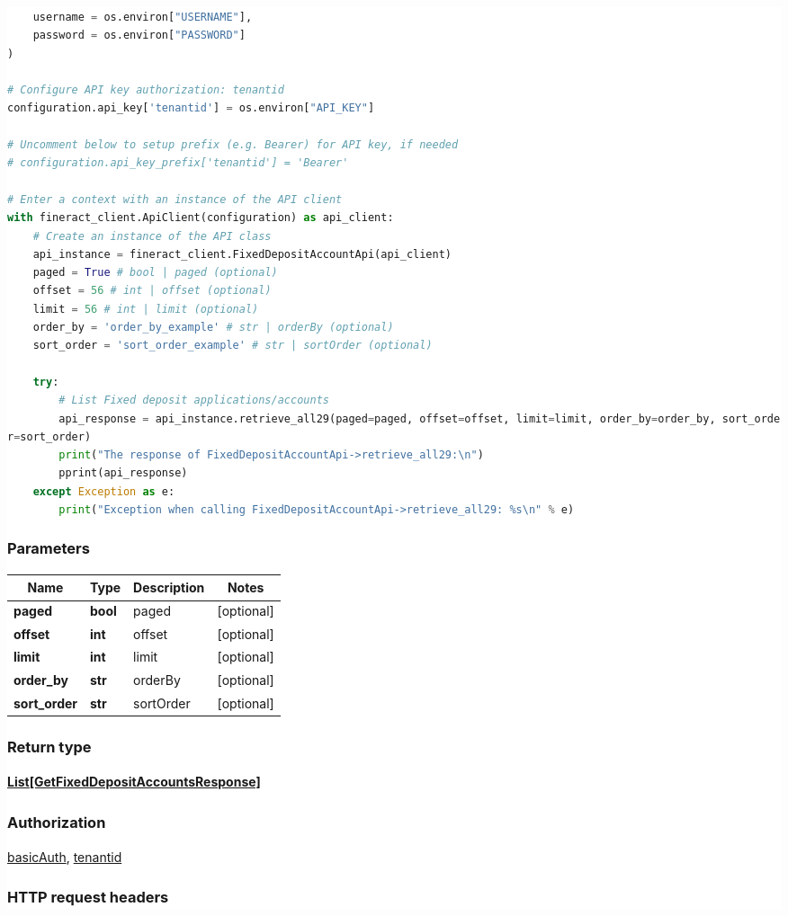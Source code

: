 ```python
    username = os.environ["USERNAME"],
    password = os.environ["PASSWORD"]
)

# Configure API key authorization: tenantid
configuration.api_key['tenantid'] = os.environ["API_KEY"]

# Uncomment below to setup prefix (e.g. Bearer) for API key, if needed
# configuration.api_key_prefix['tenantid'] = 'Bearer'

# Enter a context with an instance of the API client
with fineract_client.ApiClient(configuration) as api_client:
    # Create an instance of the API class
    api_instance = fineract_client.FixedDepositAccountApi(api_client)
    paged = True # bool | paged (optional)
    offset = 56 # int | offset (optional)
    limit = 56 # int | limit (optional)
    order_by = 'order_by_example' # str | orderBy (optional)
    sort_order = 'sort_order_example' # str | sortOrder (optional)

    try:
        # List Fixed deposit applications/accounts
        api_response = api_instance.retrieve_all29(paged=paged, offset=offset, limit=limit, order_by=order_by, sort_order=sort_order)
        print("The response of FixedDepositAccountApi->retrieve_all29:\n")
        pprint(api_response)
    except Exception as e:
        print("Exception when calling FixedDepositAccountApi->retrieve_all29: %s\n" % e)
```



### Parameters


Name | Type | Description  | Notes
------------- | ------------- | ------------- | -------------
 **paged** | **bool**| paged | [optional] 
 **offset** | **int**| offset | [optional] 
 **limit** | **int**| limit | [optional] 
 **order_by** | **str**| orderBy | [optional] 
 **sort_order** | **str**| sortOrder | [optional] 

### Return type

[**List[GetFixedDepositAccountsResponse]**](GetFixedDepositAccountsResponse.md)

### Authorization

[basicAuth](../README.md#basicAuth), [tenantid](../README.md#tenantid)

### HTTP request headers
